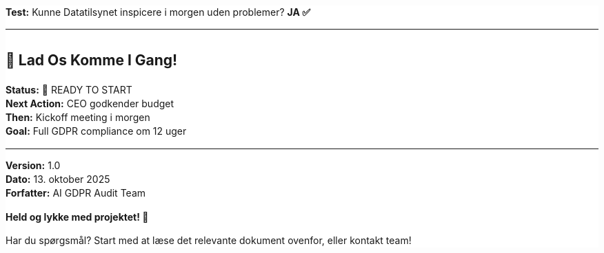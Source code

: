 **Test:** Kunne Datatilsynet inspicere i morgen uden problemer? **JA ✅**

---

## 🎉 Lad Os Komme I Gang!

**Status:** 🔴 READY TO START  
**Next Action:** CEO godkender budget  
**Then:** Kickoff meeting i morgen  
**Goal:** Full GDPR compliance om 12 uger  

---

**Version:** 1.0  
**Dato:** 13. oktober 2025  
**Forfatter:** AI GDPR Audit Team  

**Held og lykke med projektet! 🚀**

Har du spørgsmål? Start med at læse det relevante dokument ovenfor, eller kontakt team!

